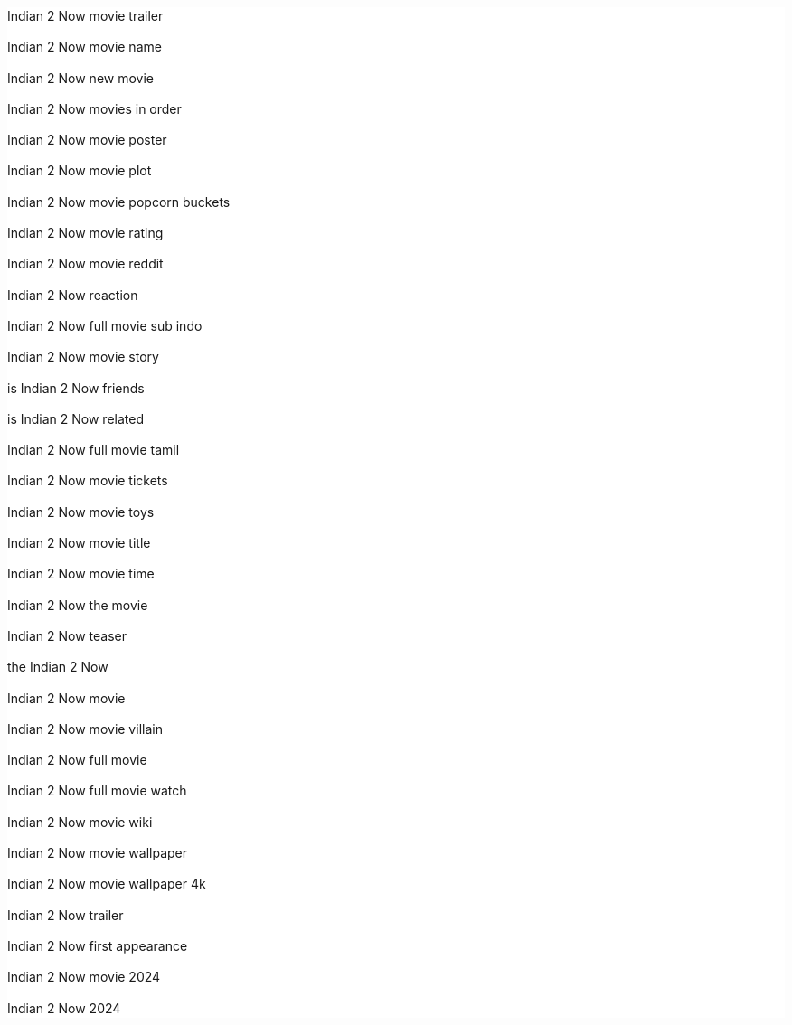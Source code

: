 Indian 2 Now movie trailer

Indian 2 Now movie name

Indian 2 Now new movie

Indian 2 Now movies in order

Indian 2 Now movie poster

Indian 2 Now movie plot

Indian 2 Now movie popcorn buckets

Indian 2 Now movie rating

Indian 2 Now movie reddit

Indian 2 Now reaction

Indian 2 Now full movie sub indo

Indian 2 Now movie story

is Indian 2 Now friends

is Indian 2 Now related

Indian 2 Now full movie tamil

Indian 2 Now movie tickets

Indian 2 Now movie toys

Indian 2 Now movie title

Indian 2 Now movie time

Indian 2 Now the movie

Indian 2 Now teaser

the Indian 2 Now

Indian 2 Now movie

Indian 2 Now movie villain

Indian 2 Now full movie

Indian 2 Now full movie watch

Indian 2 Now movie wiki

Indian 2 Now movie wallpaper

Indian 2 Now movie wallpaper 4k

Indian 2 Now trailer

Indian 2 Now first appearance

Indian 2 Now movie 2024

Indian 2 Now 2024

